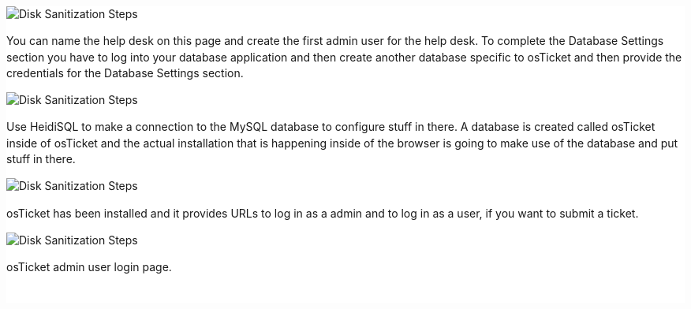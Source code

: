 <p>
<img src="https://i.imgur.com/mvbHcW3.png" height="80%" width="80%" alt="Disk Sanitization Steps"/>
</p>
<p>
You can name the help desk on this page and create the first admin user for the help desk. To complete the Database Settings section you have to log into your database application and then create another database specific to osTicket and then provide the credentials for the Database Settings section.
</p>

<p>
<img src="https://i.imgur.com/4onYKlv.png" height="80%" width="80%" alt="Disk Sanitization Steps"/>
</p>
<p>
Use HeidiSQL to make a connection to the MySQL database to configure stuff in there. A database is created called osTicket inside of osTicket and the actual installation that is happening inside of the browser is going to make use of the database and put stuff in there.
</p>

<p>
<img src="https://i.imgur.com/r4IV4ek.png" height="80%" width="80%" alt="Disk Sanitization Steps"/>
</p>
<p>
osTicket has been installed and it provides URLs to log in as a admin and to log in as a user, if you want to submit a ticket. 
</p>

<p>
<img src="https://i.imgur.com/5vUSsXc.png" height="80%" width="80%" alt="Disk Sanitization Steps"/>
</p>
<p>
osTicket admin user login page.
</p>
<br />
